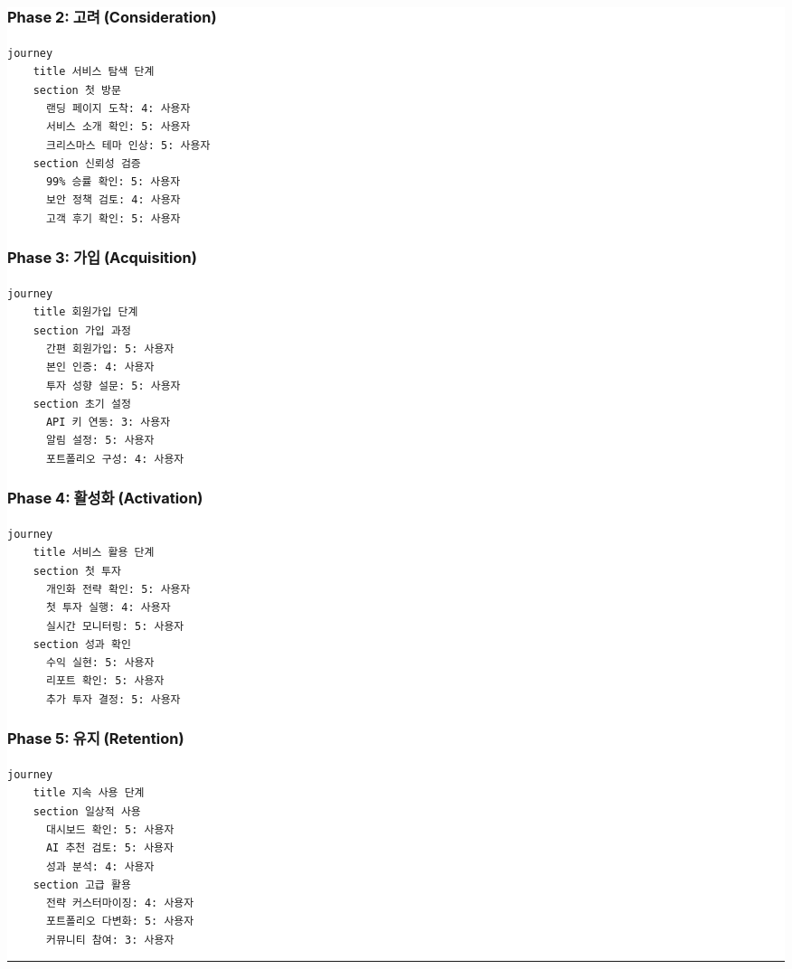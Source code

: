 ### **Phase 2: 고려 (Consideration)**
```mermaid
journey
    title 서비스 탐색 단계
    section 첫 방문
      랜딩 페이지 도착: 4: 사용자
      서비스 소개 확인: 5: 사용자
      크리스마스 테마 인상: 5: 사용자
    section 신뢰성 검증
      99% 승률 확인: 5: 사용자
      보안 정책 검토: 4: 사용자
      고객 후기 확인: 5: 사용자
```

### **Phase 3: 가입 (Acquisition)**
```mermaid
journey
    title 회원가입 단계
    section 가입 과정
      간편 회원가입: 5: 사용자
      본인 인증: 4: 사용자
      투자 성향 설문: 5: 사용자
    section 초기 설정
      API 키 연동: 3: 사용자
      알림 설정: 5: 사용자
      포트폴리오 구성: 4: 사용자
```

### **Phase 4: 활성화 (Activation)**
```mermaid
journey
    title 서비스 활용 단계
    section 첫 투자
      개인화 전략 확인: 5: 사용자
      첫 투자 실행: 4: 사용자
      실시간 모니터링: 5: 사용자
    section 성과 확인
      수익 실현: 5: 사용자
      리포트 확인: 5: 사용자
      추가 투자 결정: 5: 사용자
```

### **Phase 5: 유지 (Retention)**
```mermaid
journey
    title 지속 사용 단계
    section 일상적 사용
      대시보드 확인: 5: 사용자
      AI 추천 검토: 5: 사용자
      성과 분석: 4: 사용자
    section 고급 활용
      전략 커스터마이징: 4: 사용자
      포트폴리오 다변화: 5: 사용자
      커뮤니티 참여: 3: 사용자
```

---